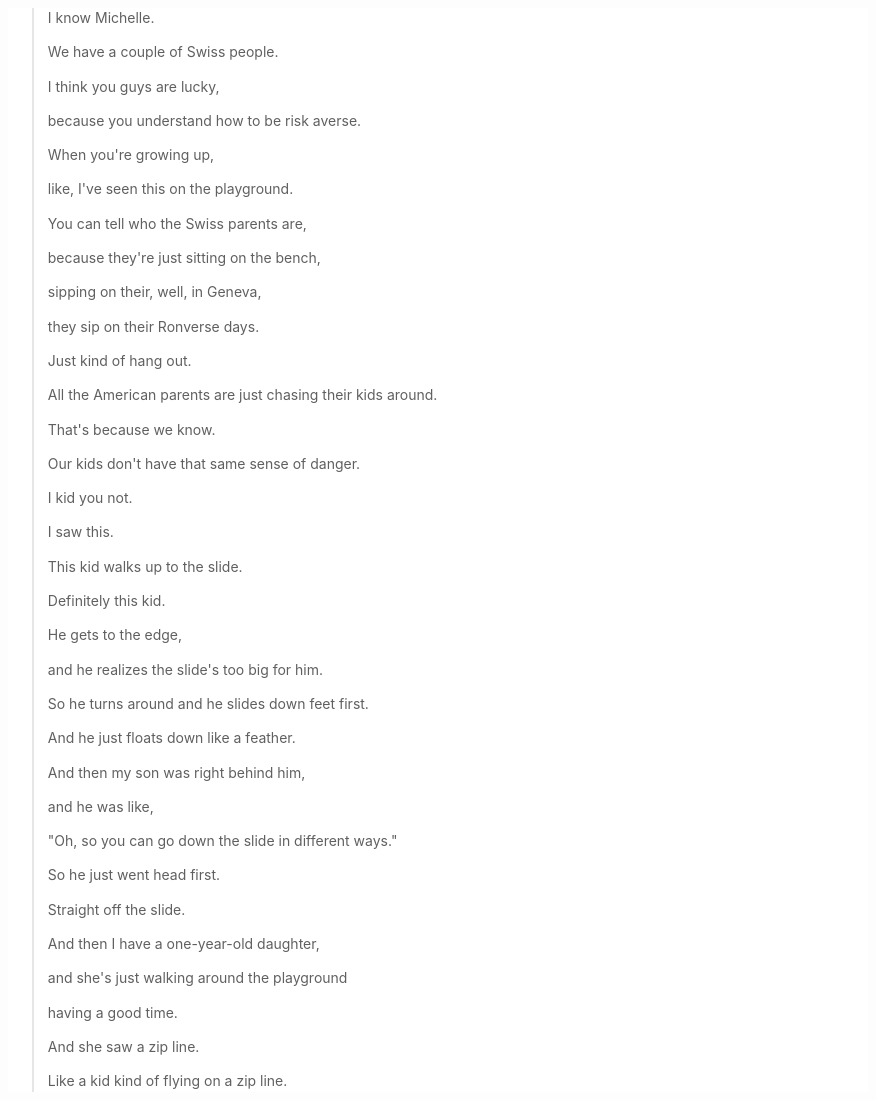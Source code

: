 > I know Michelle.
>
> We have a couple of Swiss people.
>
> I think you guys are lucky,
>
> because you understand how to be risk averse.
>
> When you're growing up,
>
> like, I've seen this on the playground.
>
> You can tell who the Swiss parents are,
>
> because they're just sitting on the bench,
>
> sipping on their, well, in Geneva,
>
> they sip on their Ronverse days.
>
> Just kind of hang out.
>
> All the American parents are just chasing their kids around.
>
> That's because we know.
>
> Our kids don't have that same sense of danger.
>
> I kid you not.
>
> I saw this.
>
> This kid walks up to the slide.
>
> Definitely this kid.
>
> He gets to the edge,
>
> and he realizes the slide's too big for him.
>
> So he turns around and he slides down feet first.
>
> And he just floats down like a feather.
>
> And then my son was right behind him,
>
> and he was like,
>
> "Oh, so you can go down the slide in different ways."
>
> So he just went head first.
>
> Straight off the slide.
>
> And then I have a one-year-old daughter,
>
> and she's just walking around the playground
>
> having a good time.
>
> And she saw a zip line.
>
> Like a kid kind of flying on a zip line.
>